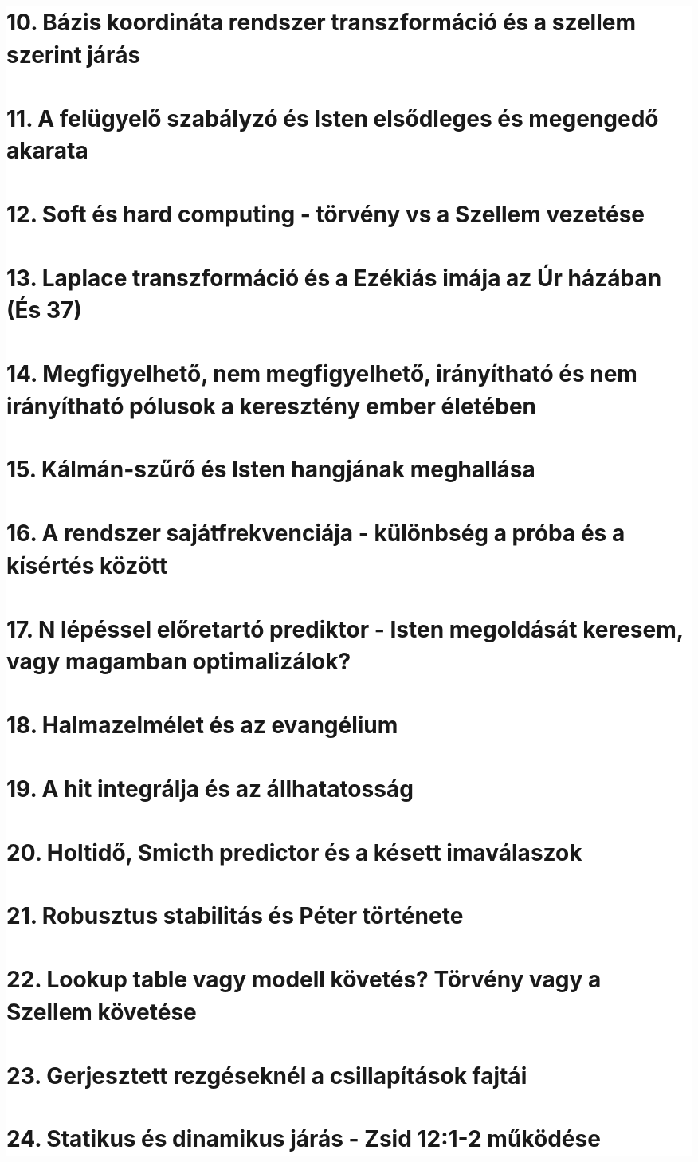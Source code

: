 

# 10. Bázis koordináta rendszer transzformáció és a szellem szerint járás

# 11. A felügyelő szabályzó és Isten elsődleges és megengedő akarata

# 12. Soft és hard computing - törvény vs a Szellem vezetése

# 13. Laplace transzformáció és a Ezékiás imája az Úr házában (És 37)

# 14. Megfigyelhető, nem megfigyelhető, irányítható és nem irányítható pólusok a keresztény ember életében

# 15. Kálmán-szűrő és Isten hangjának meghallása

# 16. A rendszer sajátfrekvenciája - különbség a próba és a kísértés között

# 17. N lépéssel előretartó prediktor - Isten megoldását keresem, vagy magamban optimalizálok?

# 18. Halmazelmélet és az evangélium

# 19. A hit integrálja és az állhatatosság

# 20. Holtidő, Smicth predictor és a késett imaválaszok

# 21. Robusztus stabilitás és Péter története

# 22. Lookup table vagy modell követés? Törvény vagy a Szellem követése

# 23. Gerjesztett rezgéseknél a csillapítások fajtái

# 24. Statikus és dinamikus járás - Zsid 12:1-2 működése
